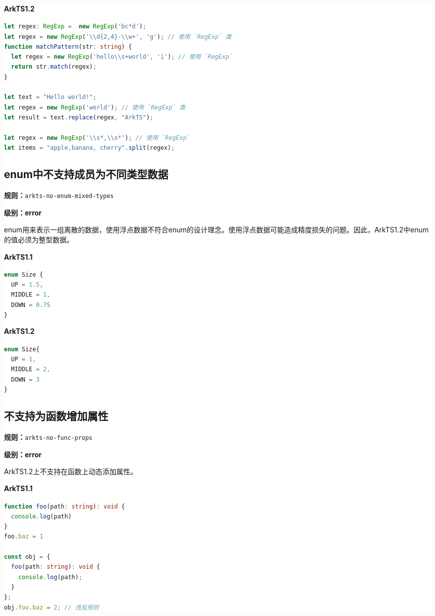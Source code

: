 **ArkTS1.2**

```typescript
let regex: RegExp =  new RegExp('bc*d');
let regex = new RegExp('\\d{2,4}-\\w+', 'g'); // 使用 `RegExp` 类
function matchPattern(str: string) {
  let regex = new RegExp('hello\\s+world', 'i'); // 使用 `RegExp`
  return str.match(regex);
}

let text = "Hello world!";
let regex = new RegExp('world'); // 使用 `RegExp` 类
let result = text.replace(regex, "ArkTS");

let regex = new RegExp('\\s*,\\s*'); // 使用 `RegExp`
let items = "apple,banana, cherry".split(regex);
```

## enum中不支持成员为不同类型数据

**规则：**`arkts-no-enum-mixed-types`

**级别：error**

enum用来表示一组离散的数据，使用浮点数据不符合enum的设计理念。使用浮点数据可能造成精度损失的问题。因此，ArkTS1.2中enum的值必须为整型数据。

**ArkTS1.1**

```typescript
enum Size {
  UP = 1.5,
  MIDDLE = 1,
  DOWN = 0.75
}
```

**ArkTS1.2**

```typescript
enum Size{ 
  UP = 1,
  MIDDLE = 2,
  DOWN = 3
}
```

## 不支持为函数增加属性

**规则：**`arkts-no-func-props`

**级别：error**

ArkTS1.2上不支持在函数上动态添加属性。

**ArkTS1.1**

```typescript
function foo(path: string): void {
  console.log(path)
}
foo.baz = 1

const obj = {
  foo(path: string): void {
    console.log(path);
  }
};
obj.foo.baz = 2; // 违反规则

```